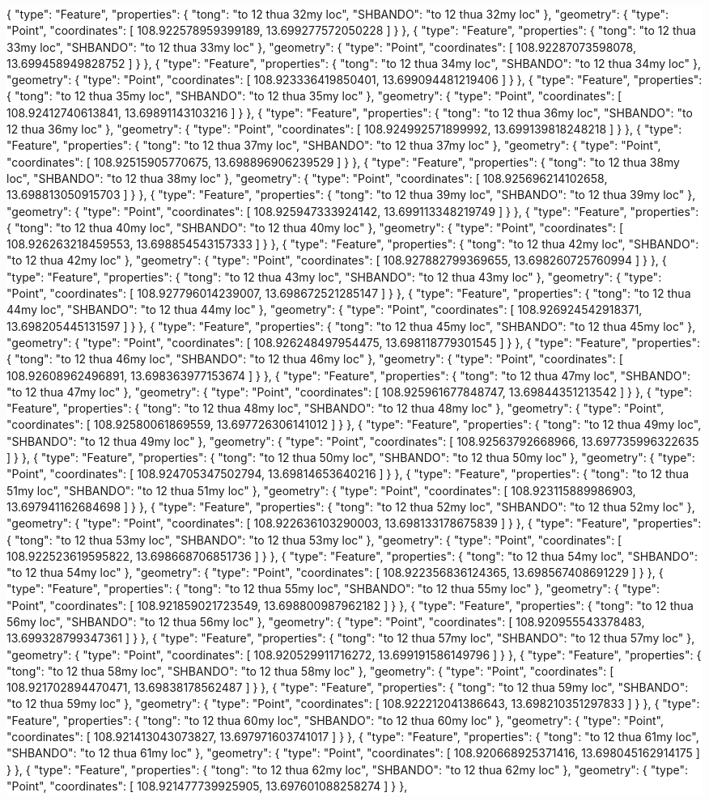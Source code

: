 { "type": "Feature", "properties": { "tong": "to 12 thua 32my loc", "SHBANDO": "to 12 thua 32my loc" }, "geometry": { "type": "Point", "coordinates": [ 108.922578959399189, 13.699277572050228 ] } },
{ "type": "Feature", "properties": { "tong": "to 12 thua 33my loc", "SHBANDO": "to 12 thua 33my loc" }, "geometry": { "type": "Point", "coordinates": [ 108.92287073598078, 13.699458949828752 ] } },
{ "type": "Feature", "properties": { "tong": "to 12 thua 34my loc", "SHBANDO": "to 12 thua 34my loc" }, "geometry": { "type": "Point", "coordinates": [ 108.923336419850401, 13.699094481219406 ] } },
{ "type": "Feature", "properties": { "tong": "to 12 thua 35my loc", "SHBANDO": "to 12 thua 35my loc" }, "geometry": { "type": "Point", "coordinates": [ 108.92412740613841, 13.69891143103216 ] } },
{ "type": "Feature", "properties": { "tong": "to 12 thua 36my loc", "SHBANDO": "to 12 thua 36my loc" }, "geometry": { "type": "Point", "coordinates": [ 108.924992571899992, 13.699139818248218 ] } },
{ "type": "Feature", "properties": { "tong": "to 12 thua 37my loc", "SHBANDO": "to 12 thua 37my loc" }, "geometry": { "type": "Point", "coordinates": [ 108.92515905770675, 13.698896906239529 ] } },
{ "type": "Feature", "properties": { "tong": "to 12 thua 38my loc", "SHBANDO": "to 12 thua 38my loc" }, "geometry": { "type": "Point", "coordinates": [ 108.925696214102658, 13.698813050915703 ] } },
{ "type": "Feature", "properties": { "tong": "to 12 thua 39my loc", "SHBANDO": "to 12 thua 39my loc" }, "geometry": { "type": "Point", "coordinates": [ 108.925947333924142, 13.699113348219749 ] } },
{ "type": "Feature", "properties": { "tong": "to 12 thua 40my loc", "SHBANDO": "to 12 thua 40my loc" }, "geometry": { "type": "Point", "coordinates": [ 108.926263218459553, 13.698854543157333 ] } },
{ "type": "Feature", "properties": { "tong": "to 12 thua 42my loc", "SHBANDO": "to 12 thua 42my loc" }, "geometry": { "type": "Point", "coordinates": [ 108.927882799369655, 13.698260725760994 ] } },
{ "type": "Feature", "properties": { "tong": "to 12 thua 43my loc", "SHBANDO": "to 12 thua 43my loc" }, "geometry": { "type": "Point", "coordinates": [ 108.927796014239007, 13.698672521285147 ] } },
{ "type": "Feature", "properties": { "tong": "to 12 thua 44my loc", "SHBANDO": "to 12 thua 44my loc" }, "geometry": { "type": "Point", "coordinates": [ 108.926924542918371, 13.698205445131597 ] } },
{ "type": "Feature", "properties": { "tong": "to 12 thua 45my loc", "SHBANDO": "to 12 thua 45my loc" }, "geometry": { "type": "Point", "coordinates": [ 108.926248497954475, 13.698118779301545 ] } },
{ "type": "Feature", "properties": { "tong": "to 12 thua 46my loc", "SHBANDO": "to 12 thua 46my loc" }, "geometry": { "type": "Point", "coordinates": [ 108.92608962496891, 13.698363977153674 ] } },
{ "type": "Feature", "properties": { "tong": "to 12 thua 47my loc", "SHBANDO": "to 12 thua 47my loc" }, "geometry": { "type": "Point", "coordinates": [ 108.925961677848747, 13.69844351213542 ] } },
{ "type": "Feature", "properties": { "tong": "to 12 thua 48my loc", "SHBANDO": "to 12 thua 48my loc" }, "geometry": { "type": "Point", "coordinates": [ 108.92580061869559, 13.697726306141012 ] } },
{ "type": "Feature", "properties": { "tong": "to 12 thua 49my loc", "SHBANDO": "to 12 thua 49my loc" }, "geometry": { "type": "Point", "coordinates": [ 108.92563792668966, 13.697735996322635 ] } },
{ "type": "Feature", "properties": { "tong": "to 12 thua 50my loc", "SHBANDO": "to 12 thua 50my loc" }, "geometry": { "type": "Point", "coordinates": [ 108.924705347502794, 13.69814653640216 ] } },
{ "type": "Feature", "properties": { "tong": "to 12 thua 51my loc", "SHBANDO": "to 12 thua 51my loc" }, "geometry": { "type": "Point", "coordinates": [ 108.923115889986903, 13.697941162684698 ] } },
{ "type": "Feature", "properties": { "tong": "to 12 thua 52my loc", "SHBANDO": "to 12 thua 52my loc" }, "geometry": { "type": "Point", "coordinates": [ 108.922636103290003, 13.698133178675839 ] } },
{ "type": "Feature", "properties": { "tong": "to 12 thua 53my loc", "SHBANDO": "to 12 thua 53my loc" }, "geometry": { "type": "Point", "coordinates": [ 108.922523619595822, 13.698668706851736 ] } },
{ "type": "Feature", "properties": { "tong": "to 12 thua 54my loc", "SHBANDO": "to 12 thua 54my loc" }, "geometry": { "type": "Point", "coordinates": [ 108.922356836124365, 13.698567408691229 ] } },
{ "type": "Feature", "properties": { "tong": "to 12 thua 55my loc", "SHBANDO": "to 12 thua 55my loc" }, "geometry": { "type": "Point", "coordinates": [ 108.921859021723549, 13.698800987962182 ] } },
{ "type": "Feature", "properties": { "tong": "to 12 thua 56my loc", "SHBANDO": "to 12 thua 56my loc" }, "geometry": { "type": "Point", "coordinates": [ 108.920955543378483, 13.699328799347361 ] } },
{ "type": "Feature", "properties": { "tong": "to 12 thua 57my loc", "SHBANDO": "to 12 thua 57my loc" }, "geometry": { "type": "Point", "coordinates": [ 108.920529911716272, 13.699191586149796 ] } },
{ "type": "Feature", "properties": { "tong": "to 12 thua 58my loc", "SHBANDO": "to 12 thua 58my loc" }, "geometry": { "type": "Point", "coordinates": [ 108.921702894470471, 13.69838178562487 ] } },
{ "type": "Feature", "properties": { "tong": "to 12 thua 59my loc", "SHBANDO": "to 12 thua 59my loc" }, "geometry": { "type": "Point", "coordinates": [ 108.922212041386643, 13.698210351297833 ] } },
{ "type": "Feature", "properties": { "tong": "to 12 thua 60my loc", "SHBANDO": "to 12 thua 60my loc" }, "geometry": { "type": "Point", "coordinates": [ 108.921413043073827, 13.697971603741017 ] } },
{ "type": "Feature", "properties": { "tong": "to 12 thua 61my loc", "SHBANDO": "to 12 thua 61my loc" }, "geometry": { "type": "Point", "coordinates": [ 108.920668925371416, 13.698045162914175 ] } },
{ "type": "Feature", "properties": { "tong": "to 12 thua 62my loc", "SHBANDO": "to 12 thua 62my loc" }, "geometry": { "type": "Point", "coordinates": [ 108.921477739925905, 13.697601088258274 ] } },